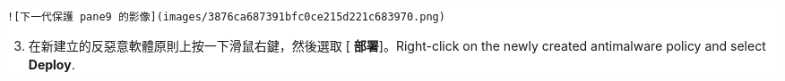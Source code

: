     ![下一代保護 pane9 的影像](images/3876ca687391bfc0ce215d221c683970.png)

3. <span data-ttu-id="0f266-224">在新建立的反惡意軟體原則上按一下滑鼠右鍵，然後選取 [ **部署**]。</span><span class="sxs-lookup"><span data-stu-id="0f266-224">Right-click on the newly created antimalware policy and select **Deploy**.</span></span>
